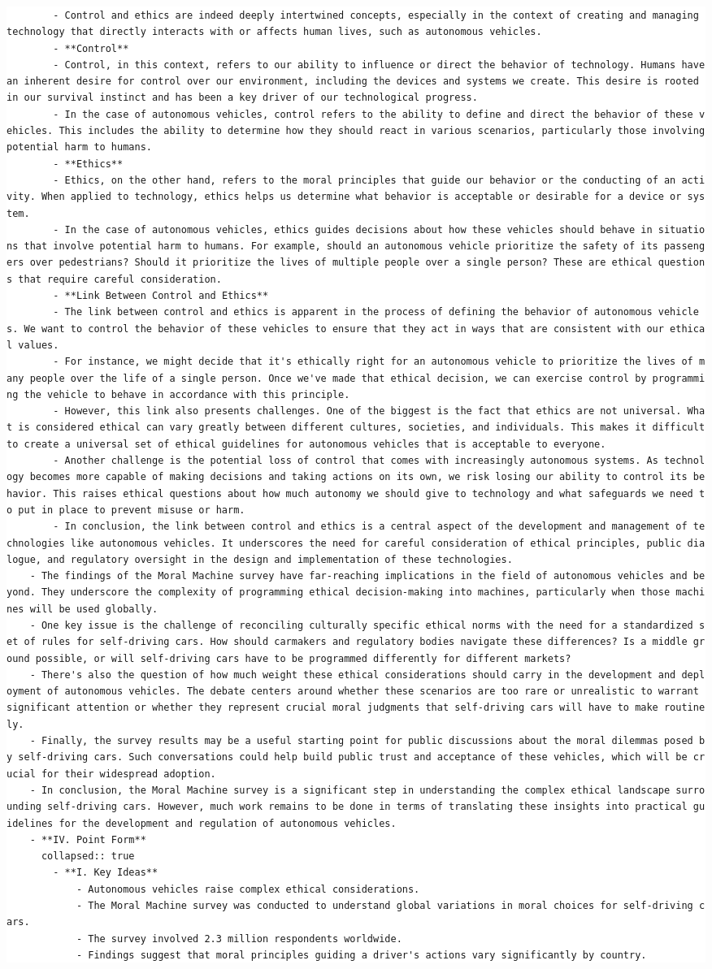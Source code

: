 			- Control and ethics are indeed deeply intertwined concepts, especially in the context of creating and managing technology that directly interacts with or affects human lives, such as autonomous vehicles.
			- **Control**
			- Control, in this context, refers to our ability to influence or direct the behavior of technology. Humans have an inherent desire for control over our environment, including the devices and systems we create. This desire is rooted in our survival instinct and has been a key driver of our technological progress.
			- In the case of autonomous vehicles, control refers to the ability to define and direct the behavior of these vehicles. This includes the ability to determine how they should react in various scenarios, particularly those involving potential harm to humans.
			- **Ethics**
			- Ethics, on the other hand, refers to the moral principles that guide our behavior or the conducting of an activity. When applied to technology, ethics helps us determine what behavior is acceptable or desirable for a device or system.
			- In the case of autonomous vehicles, ethics guides decisions about how these vehicles should behave in situations that involve potential harm to humans. For example, should an autonomous vehicle prioritize the safety of its passengers over pedestrians? Should it prioritize the lives of multiple people over a single person? These are ethical questions that require careful consideration.
			- **Link Between Control and Ethics**
			- The link between control and ethics is apparent in the process of defining the behavior of autonomous vehicles. We want to control the behavior of these vehicles to ensure that they act in ways that are consistent with our ethical values.
			- For instance, we might decide that it's ethically right for an autonomous vehicle to prioritize the lives of many people over the life of a single person. Once we've made that ethical decision, we can exercise control by programming the vehicle to behave in accordance with this principle.
			- However, this link also presents challenges. One of the biggest is the fact that ethics are not universal. What is considered ethical can vary greatly between different cultures, societies, and individuals. This makes it difficult to create a universal set of ethical guidelines for autonomous vehicles that is acceptable to everyone.
			- Another challenge is the potential loss of control that comes with increasingly autonomous systems. As technology becomes more capable of making decisions and taking actions on its own, we risk losing our ability to control its behavior. This raises ethical questions about how much autonomy we should give to technology and what safeguards we need to put in place to prevent misuse or harm.
			- In conclusion, the link between control and ethics is a central aspect of the development and management of technologies like autonomous vehicles. It underscores the need for careful consideration of ethical principles, public dialogue, and regulatory oversight in the design and implementation of these technologies.
		- The findings of the Moral Machine survey have far-reaching implications in the field of autonomous vehicles and beyond. They underscore the complexity of programming ethical decision-making into machines, particularly when those machines will be used globally.
		- One key issue is the challenge of reconciling culturally specific ethical norms with the need for a standardized set of rules for self-driving cars. How should carmakers and regulatory bodies navigate these differences? Is a middle ground possible, or will self-driving cars have to be programmed differently for different markets?
		- There's also the question of how much weight these ethical considerations should carry in the development and deployment of autonomous vehicles. The debate centers around whether these scenarios are too rare or unrealistic to warrant significant attention or whether they represent crucial moral judgments that self-driving cars will have to make routinely.
		- Finally, the survey results may be a useful starting point for public discussions about the moral dilemmas posed by self-driving cars. Such conversations could help build public trust and acceptance of these vehicles, which will be crucial for their widespread adoption.
		- In conclusion, the Moral Machine survey is a significant step in understanding the complex ethical landscape surrounding self-driving cars. However, much work remains to be done in terms of translating these insights into practical guidelines for the development and regulation of autonomous vehicles.
		- **IV. Point Form**
		  collapsed:: true
			- **I. Key Ideas**
				- Autonomous vehicles raise complex ethical considerations.
				- The Moral Machine survey was conducted to understand global variations in moral choices for self-driving cars.
				- The survey involved 2.3 million respondents worldwide.
				- Findings suggest that moral principles guiding a driver's actions vary significantly by country.